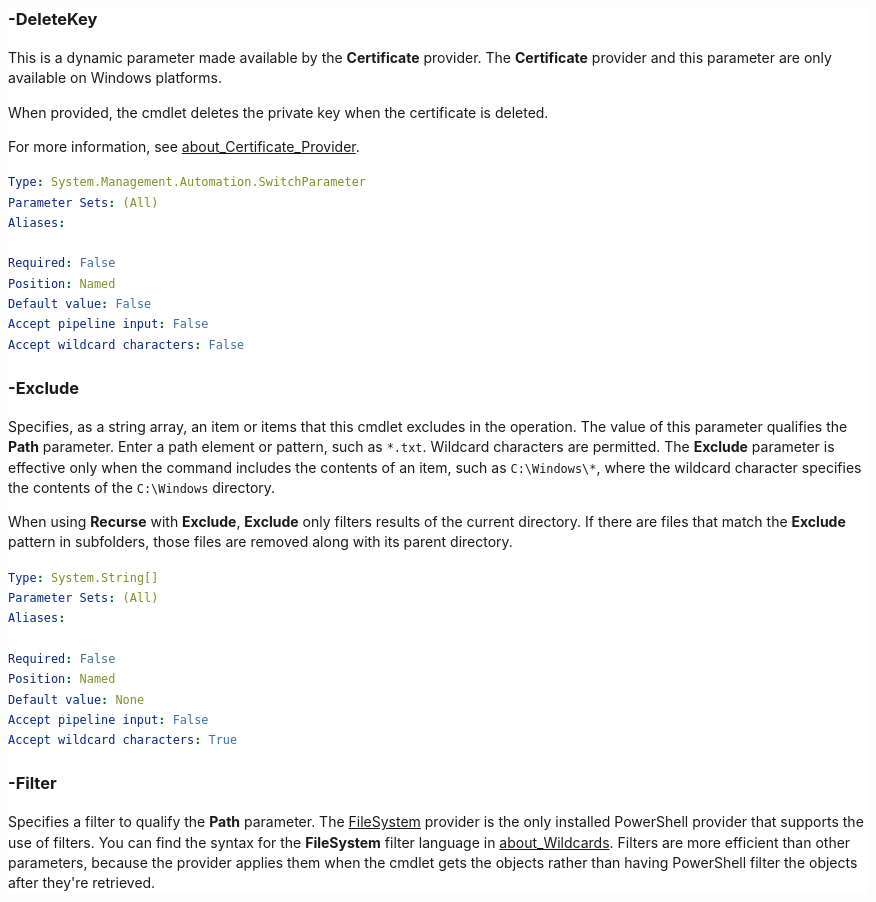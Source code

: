 ### -DeleteKey

This is a dynamic parameter made available by the **Certificate** provider. The **Certificate**
provider and this parameter are only available on Windows platforms.

When provided, the cmdlet deletes the private key when the certificate is deleted.

For more information, see
[about_Certificate_Provider](../Microsoft.PowerShell.Core/About/about_Certificate_Provider.md).

```yaml
Type: System.Management.Automation.SwitchParameter
Parameter Sets: (All)
Aliases:

Required: False
Position: Named
Default value: False
Accept pipeline input: False
Accept wildcard characters: False
```

### -Exclude

Specifies, as a string array, an item or items that this cmdlet excludes in the operation. The value
of this parameter qualifies the **Path** parameter. Enter a path element or pattern, such as
`*.txt`. Wildcard characters are permitted. The **Exclude** parameter is effective only when the
command includes the contents of an item, such as `C:\Windows\*`, where the wildcard character
specifies the contents of the `C:\Windows` directory.

When using **Recurse** with **Exclude**, **Exclude** only filters results of the current directory.
If there are files that match the **Exclude** pattern in subfolders, those files are removed along
with its parent directory.

```yaml
Type: System.String[]
Parameter Sets: (All)
Aliases:

Required: False
Position: Named
Default value: None
Accept pipeline input: False
Accept wildcard characters: True
```

### -Filter

Specifies a filter to qualify the **Path** parameter. The
[FileSystem](../Microsoft.PowerShell.Core/About/about_FileSystem_Provider.md) provider is the only
installed PowerShell provider that supports the use of filters. You can find the syntax for the
**FileSystem** filter language in
[about_Wildcards](../Microsoft.PowerShell.Core/About/about_Wildcards.md). Filters are more efficient
than other parameters, because the provider applies them when the cmdlet gets the objects rather
than having PowerShell filter the objects after they're retrieved.
